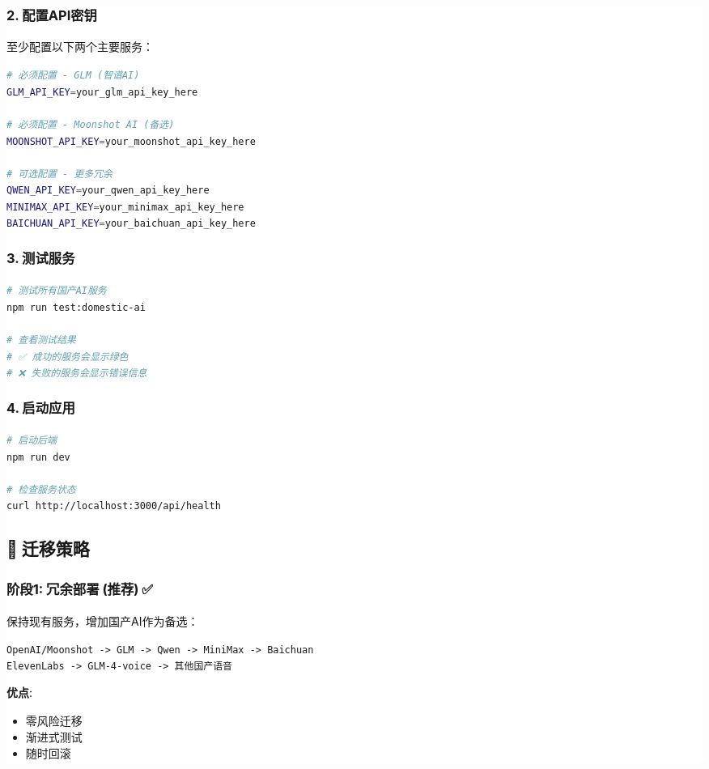 ### 2. 配置API密钥

至少配置以下两个主要服务：

```bash
# 必须配置 - GLM (智谱AI)
GLM_API_KEY=your_glm_api_key_here

# 必须配置 - Moonshot AI (备选)
MOONSHOT_API_KEY=your_moonshot_api_key_here

# 可选配置 - 更多冗余
QWEN_API_KEY=your_qwen_api_key_here
MINIMAX_API_KEY=your_minimax_api_key_here
BAICHUAN_API_KEY=your_baichuan_api_key_here
```

### 3. 测试服务

```bash
# 测试所有国产AI服务
npm run test:domestic-ai

# 查看测试结果
# ✅ 成功的服务会显示绿色
# ❌ 失败的服务会显示错误信息
```

### 4. 启动应用

```bash
# 启动后端
npm run dev

# 检查服务状态
curl http://localhost:3000/api/health
```

## 🎯 迁移策略

### 阶段1: 冗余部署 (推荐) ✅

保持现有服务，增加国产AI作为备选：

```
OpenAI/Moonshot -> GLM -> Qwen -> MiniMax -> Baichuan
ElevenLabs -> GLM-4-voice -> 其他国产语音
```

**优点**: 
- 零风险迁移
- 渐进式测试
- 随时回滚
